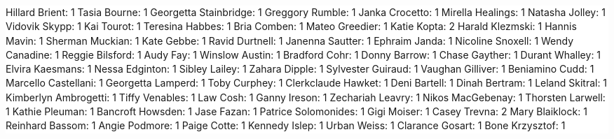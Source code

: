 Hillard Brient: 1
Tasia Bourne: 1
Georgetta Stainbridge: 1
Greggory Rumble: 1
Janka Crocetto: 1
Mirella Healings: 1
Natasha Jolley: 1
Vidovik Skypp: 1
Kai Tourot: 1
Teresina Habbes: 1
Bria Comben: 1
Mateo Greedier: 1
Katie Kopta: 2
Harald Klezmski: 1
Hannis Mavin: 1
Sherman Muckian: 1
Kate Gebbe: 1
Ravid Durtnell: 1
Janenna Sautter: 1
Ephraim Janda: 1
Nicoline Snoxell: 1
Wendy Canadine: 1
Reggie Bilsford: 1
Audy Fay: 1
Winslow Austin: 1
Bradford Cohr: 1
Donny Barrow: 1
Chase Gayther: 1
Durant Whalley: 1
Elvira Kaesmans: 1
Nessa Edginton: 1
Sibley Lailey: 1
Zahara Dipple: 1
Sylvester Guiraud: 1
Vaughan Gilliver: 1
Beniamino Cudd: 1
Marcello Castellani: 1
Georgetta Lamperd: 1
Toby Curphey: 1
Clerkclaude Hawket: 1
Deni Bartell: 1
Dinah Bertram: 1
Leland Skitral: 1
Kimberlyn Ambrogetti: 1
Tiffy Venables: 1
Law Cosh: 1
Ganny Ireson: 1
Zechariah Leavry: 1
Nikos MacGebenay: 1
Thorsten Larwell: 1
Kathie Pleuman: 1
Bancroft Howsden: 1
Jase Fazan: 1
Patrice Solomonides: 1
Gigi Moiser: 1
Casey Trevna: 2
Mary Blaiklock: 1
Reinhard Bassom: 1
Angie Podmore: 1
Paige Cotte: 1
Kennedy Islep: 1
Urban Weiss: 1
Clarance Gosart: 1
Bone Krzysztof: 1